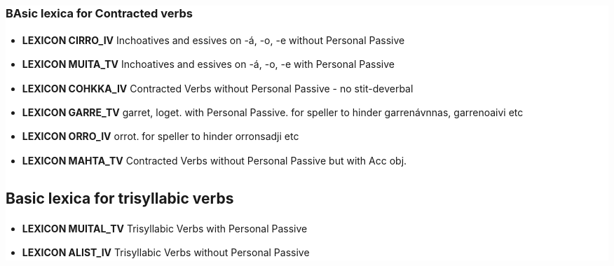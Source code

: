 
###  BAsic lexica for Contracted verbs












 * **LEXICON CIRRO_IV**  Inchoatives and essives on -á, -o, -e without Personal Passive

 * **LEXICON MUITA_TV**  Inchoatives and essives on -á, -o, -e with Personal Passive







 * **LEXICON COHKKA_IV**  Contracted Verbs without Personal Passive - no stit-deverbal

 * **LEXICON GARRE_TV**  garret, loget. with Personal Passive. for speller to hinder garrenávnnas, garrenoaivi etc

 * **LEXICON ORRO_IV**  orrot. for speller to hinder orronsadji etc




 * **LEXICON MAHTA_TV** Contracted Verbs without Personal Passive but with Acc obj.


































## Basic lexica for trisyllabic verbs


 * **LEXICON MUITAL_TV** Trisyllabic Verbs with Personal Passive


 * **LEXICON ALIST_IV** Trisyllabic Verbs without Personal Passive



